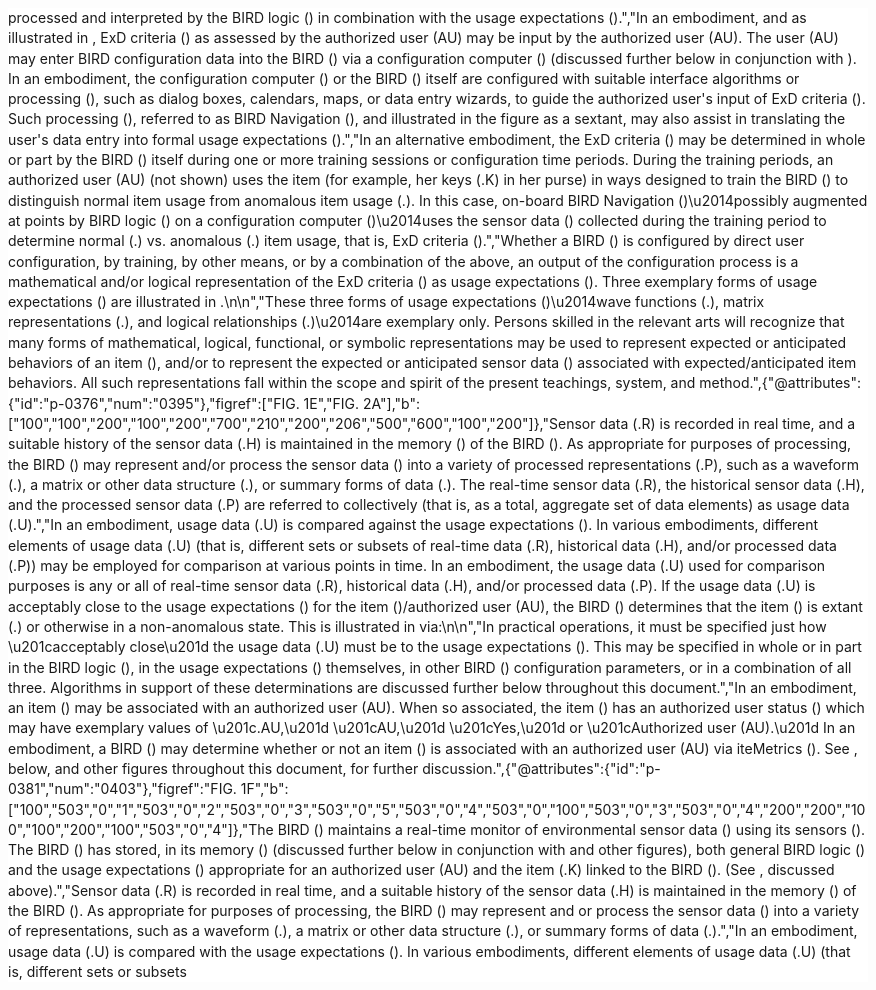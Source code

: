 processed and interpreted by the BIRD logic () in combination with the usage expectations ().","In an embodiment, and as illustrated in , ExD criteria () as assessed by the authorized user (AU) may be input by the authorized user (AU). The user (AU) may enter BIRD configuration data into the BIRD () via a configuration computer () (discussed further below in conjunction with ). In an embodiment, the configuration computer () or the BIRD () itself are configured with suitable interface algorithms or processing (), such as dialog boxes, calendars, maps, or data entry wizards, to guide the authorized user's input of ExD criteria (). Such processing (), referred to as BIRD Navigation (), and illustrated in the figure as a sextant, may also assist in translating the user's data entry into formal usage expectations ().","In an alternative embodiment, the ExD criteria () may be determined in whole or part by the BIRD () itself during one or more training sessions or configuration time periods. During the training periods, an authorized user (AU) (not shown) uses the item (for example, her keys (.K) in her purse) in ways designed to train the BIRD () to distinguish normal item usage from anomalous item usage (.). In this case, on-board BIRD Navigation ()\u2014possibly augmented at points by BIRD logic () on a configuration computer ()\u2014uses the sensor data () collected during the training period to determine normal (.) vs. anomalous (.) item usage, that is, ExD criteria ().","Whether a BIRD () is configured by direct user configuration, by training, by other means, or by a combination of the above, an output of the configuration process is a mathematical and\/or logical representation of the ExD criteria () as usage expectations (). Three exemplary forms of usage expectations () are illustrated in .\n\n","These three forms of usage expectations ()\u2014wave functions (.), matrix representations (.), and logical relationships (.)\u2014are exemplary only. Persons skilled in the relevant arts will recognize that many forms of mathematical, logical, functional, or symbolic representations may be used to represent expected or anticipated behaviors of an item (), and\/or to represent the expected or anticipated sensor data () associated with expected\/anticipated item behaviors. All such representations fall within the scope and spirit of the present teachings, system, and method.",{"@attributes":{"id":"p-0376","num":"0395"},"figref":["FIG. 1E","FIG. 2A"],"b":["100","100","200","100","200","700","210","200","206","500","600","100","200"]},"Sensor data (.R) is recorded in real time, and a suitable history of the sensor data (.H) is maintained in the memory () of the BIRD (). As appropriate for purposes of processing, the BIRD () may represent and\/or process the sensor data () into a variety of processed representations (.P), such as a waveform (.), a matrix or other data structure (.), or summary forms of data (.). The real-time sensor data (.R), the historical sensor data (.H), and the processed sensor data (.P) are referred to collectively (that is, as a total, aggregate set of data elements) as usage data (.U).","In an embodiment, usage data (.U) is compared against the usage expectations (). In various embodiments, different elements of usage data (.U) (that is, different sets or subsets of real-time data (.R), historical data (.H), and\/or processed data (.P)) may be employed for comparison at various points in time. In an embodiment, the usage data (.U) used for comparison purposes is any or all of real-time sensor data (.R), historical data (.H), and\/or processed data (.P). If the usage data (.U) is acceptably close to the usage expectations () for the item ()\/authorized user (AU), the BIRD () determines that the item () is extant (.) or otherwise in a non-anomalous state. This is illustrated in  via:\n\n","In practical operations, it must be specified just how \u201cacceptably close\u201d the usage data (.U) must be to the usage expectations (). This may be specified in whole or in part in the BIRD logic (), in the usage expectations () themselves, in other BIRD () configuration parameters, or in a combination of all three. Algorithms in support of these determinations are discussed further below throughout this document.","In an embodiment, an item () may be associated with an authorized user (AU). When so associated, the item () has an authorized user status () which may have exemplary values of \u201c.AU,\u201d \u201cAU,\u201d \u201cYes,\u201d or \u201cAuthorized user (AU).\u201d In an embodiment, a BIRD () may determine whether or not an item () is associated with an authorized user (AU) via iteMetrics (). See , below, and other figures throughout this document, for further discussion.",{"@attributes":{"id":"p-0381","num":"0403"},"figref":"FIG. 1F","b":["100","503","0","1","503","0","2","503","0","3","503","0","5","503","0","4","503","0","100","503","0","3","503","0","4","200","200","100","100","200","100","503","0","4"]},"The BIRD () maintains a real-time monitor of environmental sensor data () using its sensors (). The BIRD () has stored, in its memory () (discussed further below in conjunction with  and other figures), both general BIRD logic () and the usage expectations () appropriate for an authorized user (AU) and the item (.K) linked to the BIRD (). (See , discussed above).","Sensor data (.R) is recorded in real time, and a suitable history of the sensor data (.H) is maintained in the memory () of the BIRD (). As appropriate for purposes of processing, the BIRD () may represent and or process the sensor data () into a variety of representations, such as a waveform (.), a matrix or other data structure (.), or summary forms of data (.).","In an embodiment, usage data (.U) is compared with the usage expectations (). In various embodiments, different elements of usage data (.U) (that is, different sets or subsets